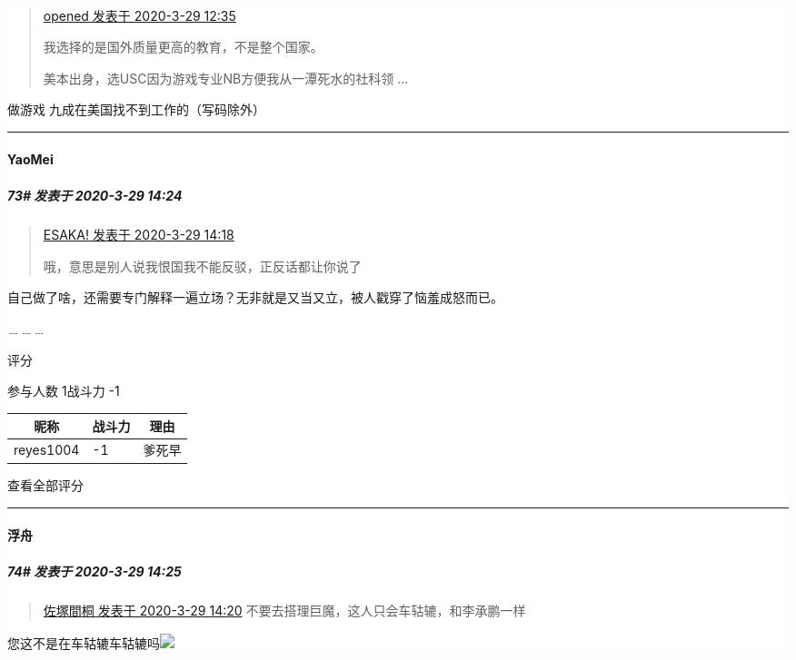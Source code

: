 

<blockquote><a href="httphttps://bbs.saraba1st.com/2b/forum.php?mod=redirect&amp;goto=findpost&amp;pid=46911876&amp;ptid=1921427" target="_blank">opened 发表于 2020-3-29 12:35</a>

我选择的是国外质量更高的教育，不是整个国家。


美本出身，选USC因为游戏专业NB方便我从一潭死水的社科领 ...</blockquote>
做游戏 九成在美国找不到工作的（写码除外）







*****

####  YaoMei  
##### 73#       发表于 2020-3-29 14:24



<blockquote><a href="httphttps://bbs.saraba1st.com/2b/forum.php?mod=redirect&amp;goto=findpost&amp;pid=46912808&amp;ptid=1921427" target="_blank">ESAKA! 发表于 2020-3-29 14:18</a>

哦，意思是别人说我恨国我不能反驳，正反话都让你说了</blockquote>
自己做了啥，还需要专门解释一遍立场？无非就是又当又立，被人戳穿了恼羞成怒而已。



﹍﹍﹍

评分





 参与人数 1战斗力 -1

|昵称|战斗力|理由|
|----|---|---|
| reyes1004|-1|爹死早|



查看全部评分






*****

####  浮舟  
##### 74#       发表于 2020-3-29 14:25



<blockquote><a href="httphttps://bbs.saraba1st.com/2b/forum.php?mod=redirect&amp;goto=findpost&amp;pid=46912816&amp;ptid=1921427" target="_blank">佐塚間桐 发表于 2020-3-29 14:20</a>
不要去搭理巨魔，这人只会车轱辘，和李承鹏一样</blockquote>
您这不是在车轱辘车轱辘吗<img src="https://static.saraba1st.com/image/smiley/face2017/053.png" referrerpolicy="no-referrer">
